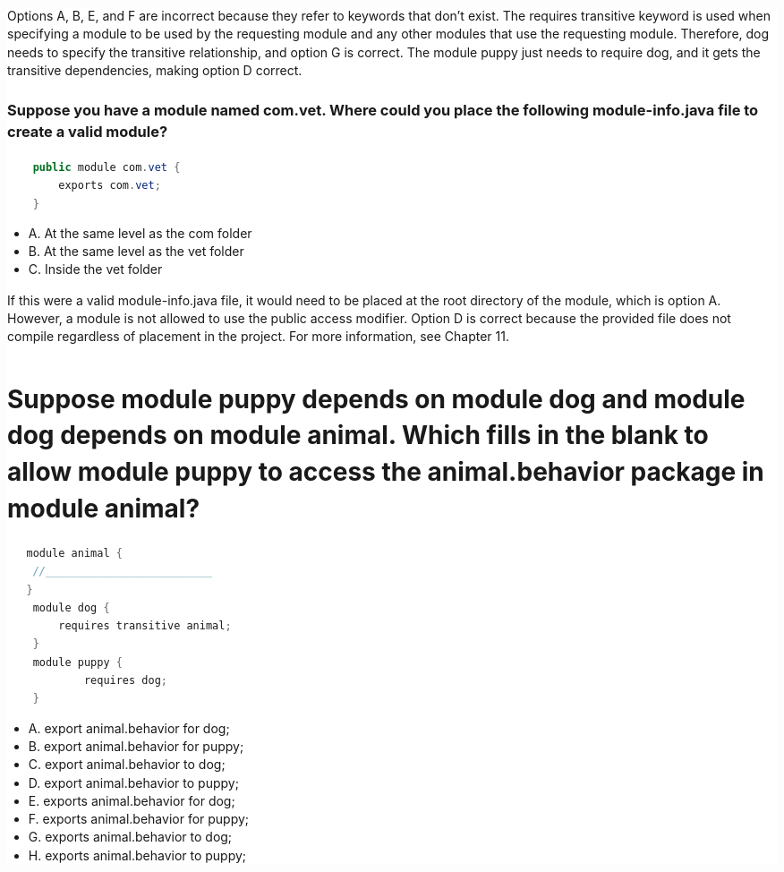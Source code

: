 Options A, B, E, and F are incorrect because they refer to keywords that don’t exist.
The requires transitive keyword is used when specifying a module to be used by the requesting module and any other modules that use the requesting module.
Therefore, dog needs to specify the transitive relationship, and option G is correct.
The module puppy just needs to require dog, and it gets the transitive dependencies, making option D correct.

### Suppose you have a module named com.vet. Where could you place the following module-info.java file to create a valid module?

```java
    public module com.vet {
        exports com.vet;
    }
```
* A. At the same level as the com folder
* B. At the same level as the vet folder
* C. Inside the vet folder

If this were a valid module-info.java file, it would need to be placed at the root directory of the module, which is option A.
However, a module is not allowed to use the public access modifier. Option D is correct because the provided file does not compile regardless of placement in the project.
For more information, see Chapter 11.

# Suppose module puppy depends on module dog and module dog depends on module animal. Which fills in the blank to allow module puppy to access the animal.behavior package in module animal?

```java
   module animal {
    //__________________________
   }
    module dog {
        requires transitive animal;
    }
    module puppy {
            requires dog;
    }

```
* A. export animal.behavior for dog;
* B. export animal.behavior for puppy;
* C. export animal.behavior to dog;
* D. export animal.behavior to puppy;
* E. exports animal.behavior for dog;
* F. exports animal.behavior for puppy;
* G. exports animal.behavior to dog;
* H. exports animal.behavior to puppy;
